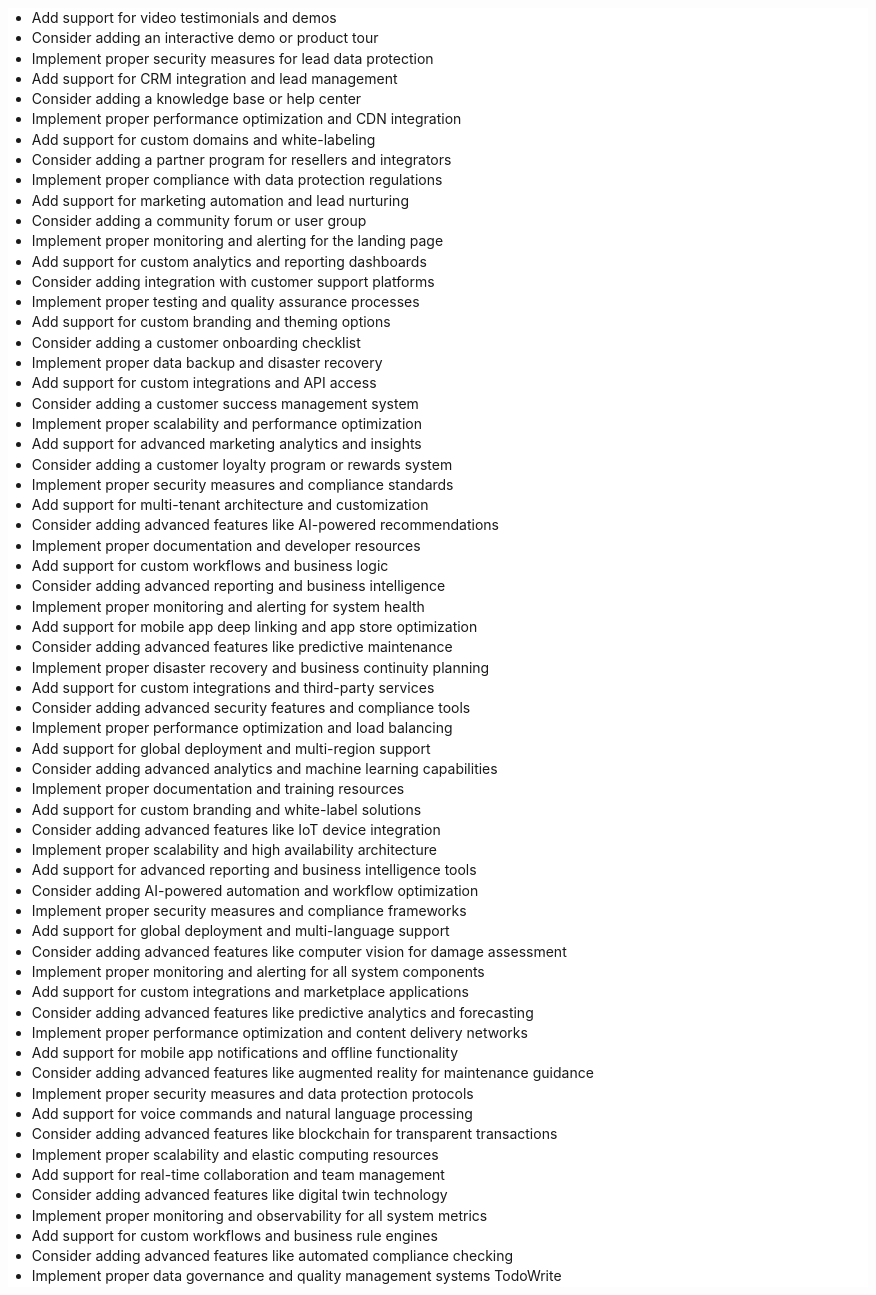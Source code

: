 - Add support for video testimonials and demos
- Consider adding an interactive demo or product tour
- Implement proper security measures for lead data protection
- Add support for CRM integration and lead management
- Consider adding a knowledge base or help center
- Implement proper performance optimization and CDN integration
- Add support for custom domains and white-labeling
- Consider adding a partner program for resellers and integrators
- Implement proper compliance with data protection regulations
- Add support for marketing automation and lead nurturing
- Consider adding a community forum or user group
- Implement proper monitoring and alerting for the landing page
- Add support for custom analytics and reporting dashboards
- Consider adding integration with customer support platforms
- Implement proper testing and quality assurance processes
- Add support for custom branding and theming options
- Consider adding a customer onboarding checklist
- Implement proper data backup and disaster recovery
- Add support for custom integrations and API access
- Consider adding a customer success management system
- Implement proper scalability and performance optimization
- Add support for advanced marketing analytics and insights
- Consider adding a customer loyalty program or rewards system
- Implement proper security measures and compliance standards
- Add support for multi-tenant architecture and customization
- Consider adding advanced features like AI-powered recommendations
- Implement proper documentation and developer resources
- Add support for custom workflows and business logic
- Consider adding advanced reporting and business intelligence
- Implement proper monitoring and alerting for system health
- Add support for mobile app deep linking and app store optimization
- Consider adding advanced features like predictive maintenance
- Implement proper disaster recovery and business continuity planning
- Add support for custom integrations and third-party services
- Consider adding advanced security features and compliance tools
- Implement proper performance optimization and load balancing
- Add support for global deployment and multi-region support
- Consider adding advanced analytics and machine learning capabilities
- Implement proper documentation and training resources
- Add support for custom branding and white-label solutions
- Consider adding advanced features like IoT device integration
- Implement proper scalability and high availability architecture
- Add support for advanced reporting and business intelligence tools
- Consider adding AI-powered automation and workflow optimization
- Implement proper security measures and compliance frameworks
- Add support for global deployment and multi-language support
- Consider adding advanced features like computer vision for damage assessment
- Implement proper monitoring and alerting for all system components
- Add support for custom integrations and marketplace applications
- Consider adding advanced features like predictive analytics and forecasting
- Implement proper performance optimization and content delivery networks
- Add support for mobile app notifications and offline functionality
- Consider adding advanced features like augmented reality for maintenance guidance
- Implement proper security measures and data protection protocols
- Add support for voice commands and natural language processing
- Consider adding advanced features like blockchain for transparent transactions
- Implement proper scalability and elastic computing resources
- Add support for real-time collaboration and team management
- Consider adding advanced features like digital twin technology
- Implement proper monitoring and observability for all system metrics
- Add support for custom workflows and business rule engines
- Consider adding advanced features like automated compliance checking
- Implement proper data governance and quality management systems
TodoWrite